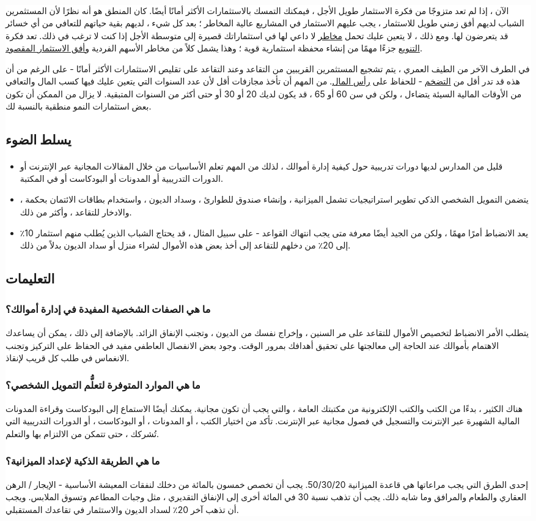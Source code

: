 الآن ، إذا لم تعد متزوجًا من فكرة الاستثمار طويل الأجل ، فيمكنك التمسك بالاستثمارات الأكثر أمانًا أيضًا. كان المنطق هو أنه نظرًا لأن المستثمرين الشباب لديهم أفق زمني طويل للاستثمار ، يجب عليهم الاستثمار في المشاريع عالية المخاطر ؛ بعد كل شيء ، لديهم بقية حياتهم للتعافي من أي خسائر قد يتعرضون لها. ومع ذلك ، لا يتعين عليك تحمل [مخاطر](/risk) لا داعي لها في استثماراتك قصيرة إلى متوسطة الأجل إذا كنت لا ترغب في ذلك. تعد فكرة [التنويع](/diversification) جزءًا مهمًا من إنشاء محفظة استثمارية قوية ؛ وهذا يشمل كلاً من مخاطر الأسهم الفردية [وأفق الاستثمار المقصود](/investment_horizon).

في الطرف الآخر من الطيف العمري ، يتم تشجيع المستثمرين القريبين من التقاعد وعند التقاعد على تقليص الاستثمارات الأكثر أمانًا - على الرغم من أن هذه قد تدر أقل من [التضخم](/inflation) - للحفاظ على [رأس المال](/capital). من المهم أن تأخذ مجازفات أقل لأن عدد السنوات التي يتعين عليك فيها كسب المال والتعافي من الأوقات المالية السيئة يتضاءل ، ولكن في سن 60 أو 65 ، قد يكون لديك 20 أو 30 أو حتى أكثر من السنوات المتبقية. لا يزال من الممكن أن تكون بعض استثمارات النمو منطقية بالنسبة لك.

## يسلط الضوء

- قليل من المدارس لديها دورات تدريبية حول كيفية إدارة أموالك ، لذلك من المهم تعلم الأساسيات من خلال المقالات المجانية عبر الإنترنت أو الدورات التدريبية أو المدونات أو البودكاست أو في المكتبة.

- يتضمن التمويل الشخصي الذكي تطوير استراتيجيات تشمل الميزانية ، وإنشاء صندوق للطوارئ ، وسداد الديون ، واستخدام بطاقات الائتمان بحكمة ، والادخار للتقاعد ، وأكثر من ذلك.

- يعد الانضباط أمرًا مهمًا ، ولكن من الجيد أيضًا معرفة متى يجب انتهاك القواعد - على سبيل المثال ، قد يحتاج الشباب الذين يُطلب منهم استثمار 10٪ إلى 20٪ من دخلهم للتقاعد إلى أخذ بعض هذه الأموال لشراء منزل أو سداد الديون بدلاً من ذلك.

## التعليمات

### ما هي الصفات الشخصية المفيدة في إدارة أموالك؟

يتطلب الأمر الانضباط لتخصيص الأموال للتقاعد على مر السنين ، وإخراج نفسك من الديون ، وتجنب الإنفاق الزائد. بالإضافة إلى ذلك ، يمكن أن يساعدك الاهتمام بأموالك عند الحاجة إلى معالجتها على تحقيق أهدافك بمرور الوقت. وجود بعض الانفصال العاطفي مفيد في الحفاظ على التركيز وتجنب الانغماس في طلب كل قريب لإنقاذ.

### ما هي الموارد المتوفرة لتعلُّم التمويل الشخصي؟

هناك الكثير ، بدءًا من الكتب والكتب الإلكترونية من مكتبتك العامة ، والتي يجب أن تكون مجانية. يمكنك أيضًا الاستماع إلى البودكاست وقراءة المدونات المالية الشهيرة عبر الإنترنت والتسجيل في فصول مجانية عبر الإنترنت. تأكد من اختيار الكتب ، أو المدونات ، أو البودكاست ، أو الدورات التدريبية التي تُشركك ، حتى تتمكن من الالتزام بها والتعلم.

### ما هي الطريقة الذكية لإعداد الميزانية؟

إحدى الطرق التي يجب مراعاتها هي قاعدة الميزانية 50/30/20. يجب أن تخصص خمسون بالمائة من دخلك لنفقات المعيشة الأساسية - الإيجار / الرهن العقاري والطعام والمرافق وما شابه ذلك. يجب أن تذهب نسبة 30 في المائة أخرى إلى الإنفاق التقديري ، مثل وجبات المطاعم وتسوق الملابس. ويجب أن تذهب آخر 20٪ لسداد الديون والاستثمار في تقاعدك المستقبلي.

